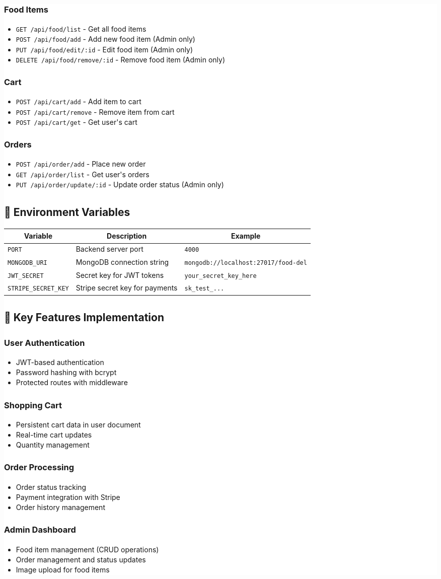 ### Food Items
- `GET /api/food/list` - Get all food items
- `POST /api/food/add` - Add new food item (Admin only)
- `PUT /api/food/edit/:id` - Edit food item (Admin only)
- `DELETE /api/food/remove/:id` - Remove food item (Admin only)

### Cart
- `POST /api/cart/add` - Add item to cart
- `POST /api/cart/remove` - Remove item from cart
- `POST /api/cart/get` - Get user's cart

### Orders
- `POST /api/order/add` - Place new order
- `GET /api/order/list` - Get user's orders
- `PUT /api/order/update/:id` - Update order status (Admin only)

## 🔧 Environment Variables

| Variable | Description | Example |
|----------|-------------|---------|
| `PORT` | Backend server port | `4000` |
| `MONGODB_URI` | MongoDB connection string | `mongodb://localhost:27017/food-del` |
| `JWT_SECRET` | Secret key for JWT tokens | `your_secret_key_here` |
| `STRIPE_SECRET_KEY` | Stripe secret key for payments | `sk_test_...` |

## 🎨 Key Features Implementation

### User Authentication
- JWT-based authentication
- Password hashing with bcrypt
- Protected routes with middleware

### Shopping Cart
- Persistent cart data in user document
- Real-time cart updates
- Quantity management

### Order Processing
- Order status tracking
- Payment integration with Stripe
- Order history management

### Admin Dashboard
- Food item management (CRUD operations)
- Order management and status updates
- Image upload for food items
